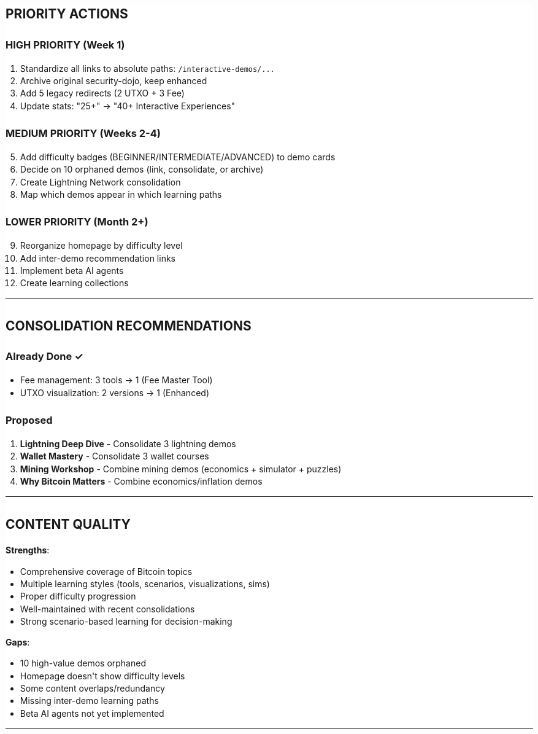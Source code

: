 ## PRIORITY ACTIONS

### HIGH PRIORITY (Week 1)
1. Standardize all links to absolute paths: `/interactive-demos/...`
2. Archive original security-dojo, keep enhanced
3. Add 5 legacy redirects (2 UTXO + 3 Fee)
4. Update stats: "25+" → "40+ Interactive Experiences"

### MEDIUM PRIORITY (Weeks 2-4)
5. Add difficulty badges (BEGINNER/INTERMEDIATE/ADVANCED) to demo cards
6. Decide on 10 orphaned demos (link, consolidate, or archive)
7. Create Lightning Network consolidation
8. Map which demos appear in which learning paths

### LOWER PRIORITY (Month 2+)
9. Reorganize homepage by difficulty level
10. Add inter-demo recommendation links
11. Implement beta AI agents
12. Create learning collections

---

## CONSOLIDATION RECOMMENDATIONS

### Already Done ✓
- Fee management: 3 tools → 1 (Fee Master Tool)
- UTXO visualization: 2 versions → 1 (Enhanced)

### Proposed
1. **Lightning Deep Dive** - Consolidate 3 lightning demos
2. **Wallet Mastery** - Consolidate 3 wallet courses
3. **Mining Workshop** - Combine mining demos (economics + simulator + puzzles)
4. **Why Bitcoin Matters** - Combine economics/inflation demos

---

## CONTENT QUALITY

**Strengths**:
- Comprehensive coverage of Bitcoin topics
- Multiple learning styles (tools, scenarios, visualizations, sims)
- Proper difficulty progression
- Well-maintained with recent consolidations
- Strong scenario-based learning for decision-making

**Gaps**:
- 10 high-value demos orphaned
- Homepage doesn't show difficulty levels
- Some content overlaps/redundancy
- Missing inter-demo learning paths
- Beta AI agents not yet implemented

---